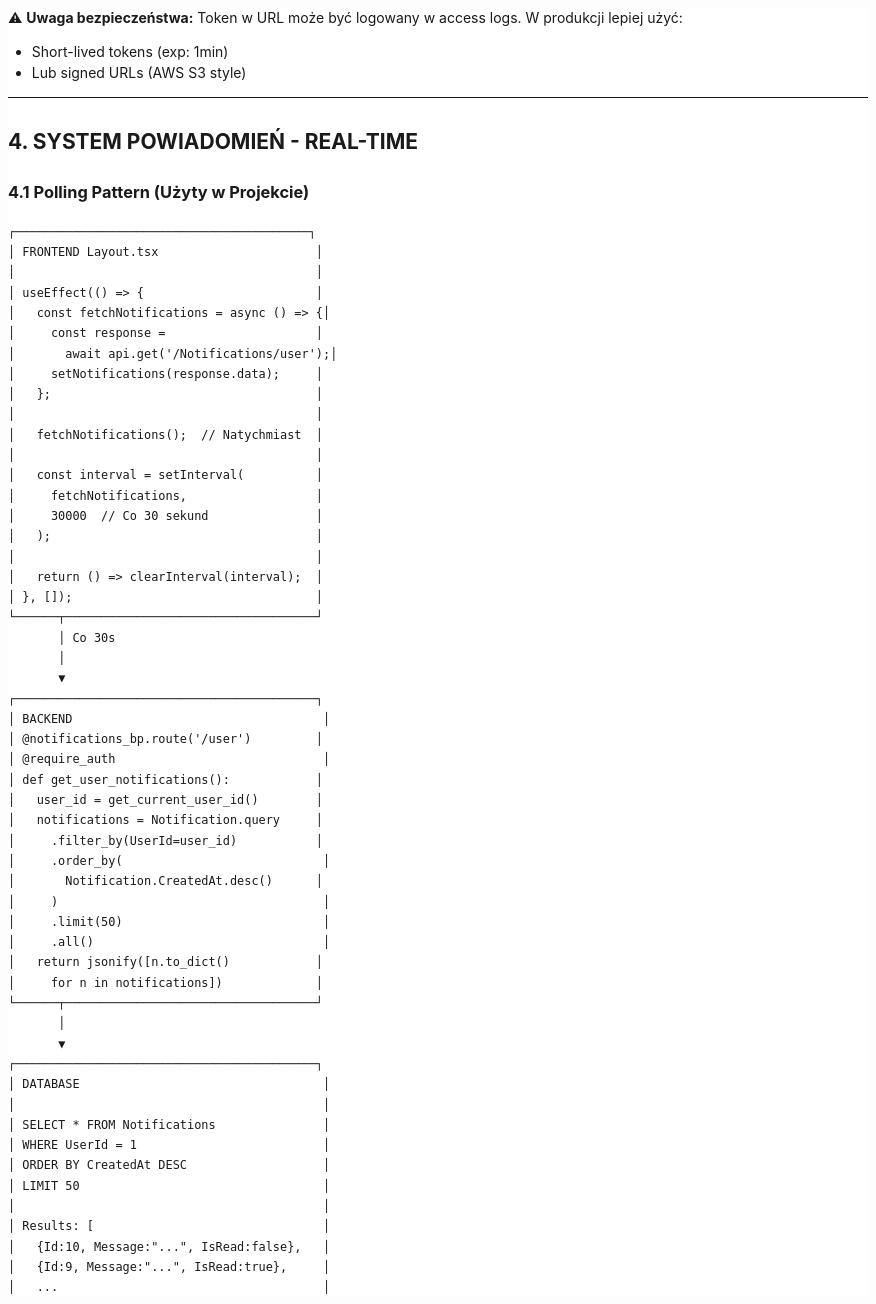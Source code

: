 ⚠️ **Uwaga bezpieczeństwa:** Token w URL może być logowany w access logs. W produkcji lepiej użyć:
- Short-lived tokens (exp: 1min)
- Lub signed URLs (AWS S3 style)

---

## 4. SYSTEM POWIADOMIEŃ - REAL-TIME

### 4.1 Polling Pattern (Użyty w Projekcie)

```
┌─────────────────────────────────────────┐
│ FRONTEND Layout.tsx                      │
│                                          │
│ useEffect(() => {                        │
│   const fetchNotifications = async () => {│
│     const response =                     │
│       await api.get('/Notifications/user');│
│     setNotifications(response.data);     │
│   };                                     │
│                                          │
│   fetchNotifications();  // Natychmiast  │
│                                          │
│   const interval = setInterval(          │
│     fetchNotifications,                  │
│     30000  // Co 30 sekund               │
│   );                                     │
│                                          │
│   return () => clearInterval(interval);  │
│ }, []);                                  │
└──────┬───────────────────────────────────┘
       │ Co 30s
       │
       ▼
┌──────────────────────────────────────────┐
│ BACKEND                                   │
│ @notifications_bp.route('/user')         │
│ @require_auth                             │
│ def get_user_notifications():            │
│   user_id = get_current_user_id()        │
│   notifications = Notification.query     │
│     .filter_by(UserId=user_id)           │
│     .order_by(                            │
│       Notification.CreatedAt.desc()      │
│     )                                     │
│     .limit(50)                            │
│     .all()                                │
│   return jsonify([n.to_dict()            │
│     for n in notifications])             │
└──────┬───────────────────────────────────┘
       │
       ▼
┌──────────────────────────────────────────┐
│ DATABASE                                  │
│                                           │
│ SELECT * FROM Notifications               │
│ WHERE UserId = 1                          │
│ ORDER BY CreatedAt DESC                   │
│ LIMIT 50                                  │
│                                           │
│ Results: [                                │
│   {Id:10, Message:"...", IsRead:false},   │
│   {Id:9, Message:"...", IsRead:true},     │
│   ...                                     │
```